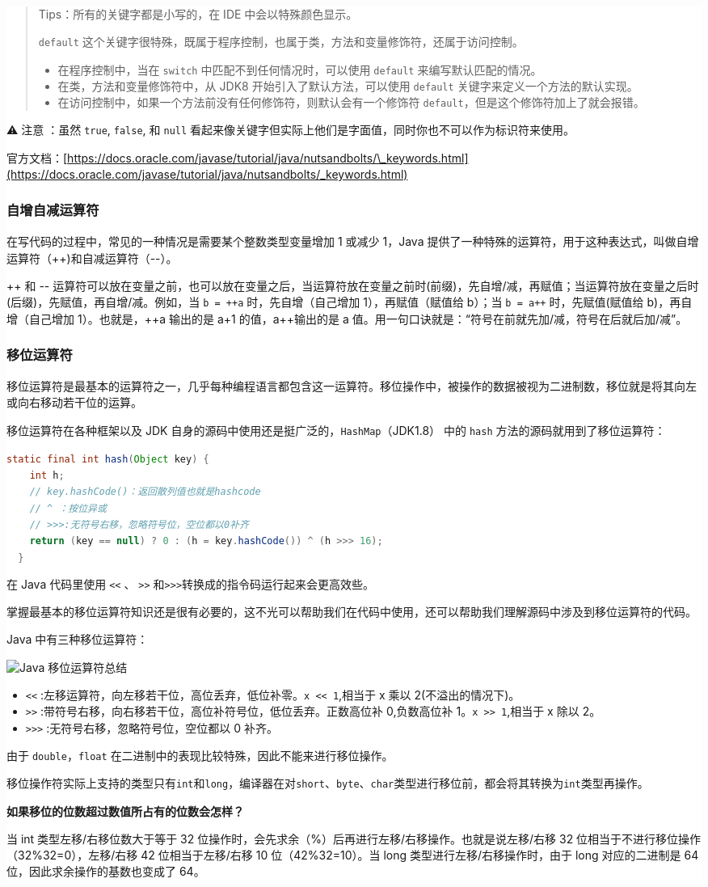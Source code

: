 > Tips：所有的关键字都是小写的，在 IDE 中会以特殊颜色显示。
>
> `default` 这个关键字很特殊，既属于程序控制，也属于类，方法和变量修饰符，还属于访问控制。
>
> - 在程序控制中，当在 `switch` 中匹配不到任何情况时，可以使用 `default` 来编写默认匹配的情况。
> - 在类，方法和变量修饰符中，从 JDK8 开始引入了默认方法，可以使用 `default` 关键字来定义一个方法的默认实现。
> - 在访问控制中，如果一个方法前没有任何修饰符，则默认会有一个修饰符 `default`，但是这个修饰符加上了就会报错。

⚠️ 注意 ：虽然 `true`, `false`, 和 `null` 看起来像关键字但实际上他们是字面值，同时你也不可以作为标识符来使用。

官方文档：[https://docs.oracle.com/javase/tutorial/java/nutsandbolts/\_keywords.html](https://docs.oracle.com/javase/tutorial/java/nutsandbolts/_keywords.html)

### 自增自减运算符

在写代码的过程中，常见的一种情况是需要某个整数类型变量增加 1 或减少 1，Java 提供了一种特殊的运算符，用于这种表达式，叫做自增运算符（++)和自减运算符（--）。

++ 和 -- 运算符可以放在变量之前，也可以放在变量之后，当运算符放在变量之前时(前缀)，先自增/减，再赋值；当运算符放在变量之后时(后缀)，先赋值，再自增/减。例如，当 `b = ++a` 时，先自增（自己增加 1），再赋值（赋值给 b）；当 `b = a++` 时，先赋值(赋值给 b)，再自增（自己增加 1）。也就是，++a 输出的是 a+1 的值，a++输出的是 a 值。用一句口诀就是：“符号在前就先加/减，符号在后就后加/减”。

### 移位运算符

移位运算符是最基本的运算符之一，几乎每种编程语言都包含这一运算符。移位操作中，被操作的数据被视为二进制数，移位就是将其向左或向右移动若干位的运算。

移位运算符在各种框架以及 JDK 自身的源码中使用还是挺广泛的，`HashMap`（JDK1.8） 中的 `hash` 方法的源码就用到了移位运算符：

```java
static final int hash(Object key) {
    int h;
    // key.hashCode()：返回散列值也就是hashcode
    // ^ ：按位异或
    // >>>:无符号右移，忽略符号位，空位都以0补齐
    return (key == null) ? 0 : (h = key.hashCode()) ^ (h >>> 16);
  }

```

在 Java 代码里使用 `<<` 、 `>>` 和`>>>`转换成的指令码运行起来会更高效些。

掌握最基本的移位运算符知识还是很有必要的，这不光可以帮助我们在代码中使用，还可以帮助我们理解源码中涉及到移位运算符的代码。

Java 中有三种移位运算符：

![Java 移位运算符总结](https://oss.javaguide.cn/github/javaguide/java/basis/shift-operator.png)

- `<<` :左移运算符，向左移若干位，高位丢弃，低位补零。`x << 1`,相当于 x 乘以 2(不溢出的情况下)。
- `>>` :带符号右移，向右移若干位，高位补符号位，低位丢弃。正数高位补 0,负数高位补 1。`x >> 1`,相当于 x 除以 2。
- `>>>` :无符号右移，忽略符号位，空位都以 0 补齐。

由于 `double`，`float` 在二进制中的表现比较特殊，因此不能来进行移位操作。

移位操作符实际上支持的类型只有`int`和`long`，编译器在对`short`、`byte`、`char`类型进行移位前，都会将其转换为`int`类型再操作。

**如果移位的位数超过数值所占有的位数会怎样？**

当 int 类型左移/右移位数大于等于 32 位操作时，会先求余（%）后再进行左移/右移操作。也就是说左移/右移 32 位相当于不进行移位操作（32%32=0），左移/右移 42 位相当于左移/右移 10 位（42%32=10）。当 long 类型进行左移/右移操作时，由于 long 对应的二进制是 64 位，因此求余操作的基数也变成了 64。
